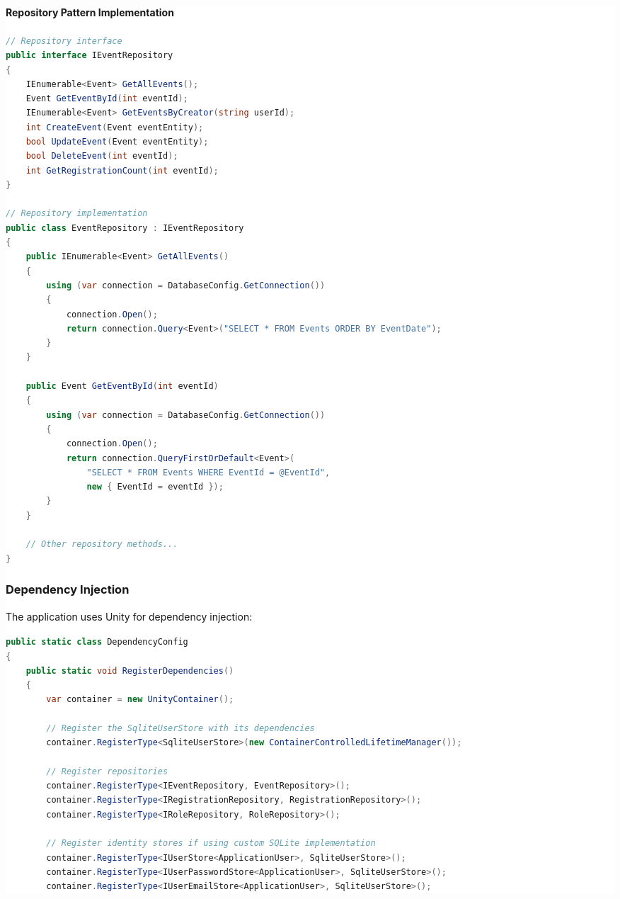#### Repository Pattern Implementation

```csharp
// Repository interface
public interface IEventRepository
{
    IEnumerable<Event> GetAllEvents();
    Event GetEventById(int eventId);
    IEnumerable<Event> GetEventsByCreator(string userId);
    int CreateEvent(Event eventEntity);
    bool UpdateEvent(Event eventEntity);
    bool DeleteEvent(int eventId);
    int GetRegistrationCount(int eventId);
}

// Repository implementation
public class EventRepository : IEventRepository
{
    public IEnumerable<Event> GetAllEvents()
    {
        using (var connection = DatabaseConfig.GetConnection())
        {
            connection.Open();
            return connection.Query<Event>("SELECT * FROM Events ORDER BY EventDate");
        }
    }
    
    public Event GetEventById(int eventId)
    {
        using (var connection = DatabaseConfig.GetConnection())
        {
            connection.Open();
            return connection.QueryFirstOrDefault<Event>(
                "SELECT * FROM Events WHERE EventId = @EventId", 
                new { EventId = eventId });
        }
    }
    
    // Other repository methods...
}
```

### Dependency Injection

The application uses Unity for dependency injection:

```csharp
public static class DependencyConfig
{
    public static void RegisterDependencies()
    {
        var container = new UnityContainer();

        // Register the SqliteUserStore with its dependencies
        container.RegisterType<SqliteUserStore>(new ContainerControlledLifetimeManager());

        // Register repositories
        container.RegisterType<IEventRepository, EventRepository>();
        container.RegisterType<IRegistrationRepository, RegistrationRepository>();
        container.RegisterType<IRoleRepository, RoleRepository>();

        // Register identity stores if using custom SQLite implementation
        container.RegisterType<IUserStore<ApplicationUser>, SqliteUserStore>();
        container.RegisterType<IUserPasswordStore<ApplicationUser>, SqliteUserStore>();
        container.RegisterType<IUserEmailStore<ApplicationUser>, SqliteUserStore>();
```